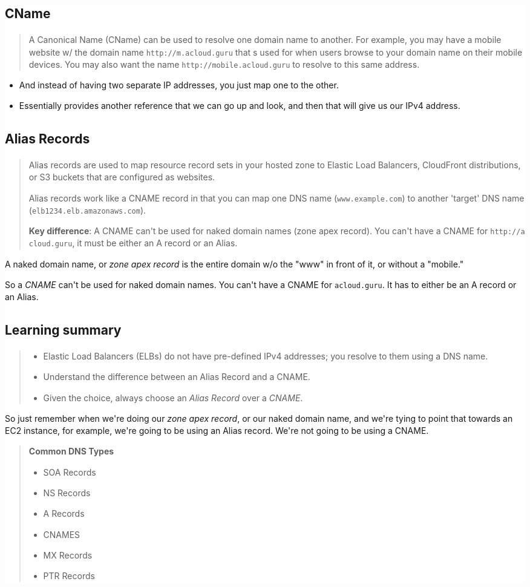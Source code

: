 ## CName

> A Canonical Name (CName) can be used to resolve one domain name to another. For example, you may have a mobile website w/ the domain name `http://m.acloud.guru` that s used for when users browse to your domain name on their mobile devices. You may also want the name `http://mobile.acloud.guru` to resolve to this same address.

* And instead of having two separate IP addresses, you just map one to the other.

* Essentially provides another reference that we can go up and look, and then that will give us our IPv4 address.

## Alias Records

> Alias records are used to map resource record sets in your hosted zone to Elastic Load Balancers, CloudFront distributions, or S3 buckets that are configured as websites.
>
> Alias records work like a CNAME record in that you can map one DNS name (`www.example.com`) to another 'target' DNS name (`elb1234.elb.amazonaws.com`).
>
> **Key difference**: A CNAME can't be used for naked domain names (zone apex record). You can't have a CNAME for `http://acloud.guru`, it must be either an A record or an Alias.

A naked domain name, or *zone apex record* is the entire domain w/o the "www" in front of it, or without a "mobile."

So a *CNAME* can't be used for naked domain names. You can't have a CNAME for `acloud.guru`. It has to either be an A record or an Alias.

## Learning summary

> * Elastic Load Balancers (ELBs) do not have pre-defined IPv4 addresses; you resolve to them using a DNS name.
>
> * Understand the difference between an Alias Record and a CNAME.
>
> * Given the choice, always choose an *Alias Record* over a *CNAME*.

So just remember when we're doing our *zone apex record*, or our naked domain name, and we're tying to point that towards an EC2 instance, for example, we're going to be using an Alias record. We're not going to be using a CNAME.

> **Common DNS Types**
>
> * SOA Records
>
> * NS Records
>
> * A Records
>
> * CNAMES
>
> * MX Records
>
> * PTR Records
